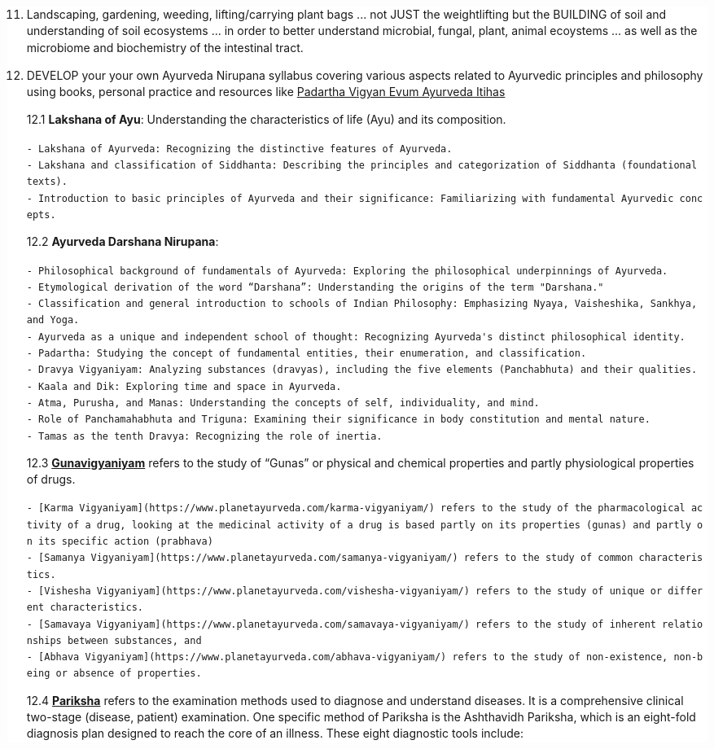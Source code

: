 11) Landscaping, gardening, weeding, lifting/carrying plant bags ... not JUST the weightlifting but the BUILDING of soil and understanding of soil ecosystems ... in order to better understand microbial, fungal, plant, animal ecoystems ... as well as the microbiome and biochemistry of the intestinal tract.

12) DEVELOP your your own Ayurveda Nirupana syllabus covering various aspects related to Ayurvedic principles and philosophy using books, personal practice and resources like [Padartha Vigyan Evum Ayurveda Itihas](https://www.ayurveduniversity.edu.in/Downloads/Question_bank/BAMS%201/Padartha%20Vigyan%20Paper%201.pdf)

    12.1 **Lakshana of Ayu**: Understanding the characteristics of life (Ayu) and its composition.

        - Lakshana of Ayurveda: Recognizing the distinctive features of Ayurveda.
        - Lakshana and classification of Siddhanta: Describing the principles and categorization of Siddhanta (foundational texts).
        - Introduction to basic principles of Ayurveda and their significance: Familiarizing with fundamental Ayurvedic concepts.

    12.2 **Ayurveda Darshana Nirupana**:
        
        - Philosophical background of fundamentals of Ayurveda: Exploring the philosophical underpinnings of Ayurveda.
        - Etymological derivation of the word “Darshana”: Understanding the origins of the term "Darshana."
        - Classification and general introduction to schools of Indian Philosophy: Emphasizing Nyaya, Vaisheshika, Sankhya, and Yoga.
        - Ayurveda as a unique and independent school of thought: Recognizing Ayurveda's distinct philosophical identity.
        - Padartha: Studying the concept of fundamental entities, their enumeration, and classification.
        - Dravya Vigyaniyam: Analyzing substances (dravyas), including the five elements (Panchabhuta) and their qualities.
        - Kaala and Dik: Exploring time and space in Ayurveda.
        - Atma, Purusha, and Manas: Understanding the concepts of self, individuality, and mind.
        - Role of Panchamahabhuta and Triguna: Examining their significance in body constitution and mental nature.
        - Tamas as the tenth Dravya: Recognizing the role of inertia.

    12.3 [**Gunavigyaniyam**](https://www.planetayurveda.com/gunas-in-ayurveda-gunavigyaniyam/) refers to the study of “Gunas” or physical and chemical properties and partly physiological properties of drugs.

        - [Karma Vigyaniyam](https://www.planetayurveda.com/karma-vigyaniyam/) refers to the study of the pharmacological activity of a drug, looking at the medicinal activity of a drug is based partly on its properties (gunas) and partly on its specific action (prabhava)
        - [Samanya Vigyaniyam](https://www.planetayurveda.com/samanya-vigyaniyam/) refers to the study of common characteristics.
        - [Vishesha Vigyaniyam](https://www.planetayurveda.com/vishesha-vigyaniyam/) refers to the study of unique or different characteristics.
        - [Samavaya Vigyaniyam](https://www.planetayurveda.com/samavaya-vigyaniyam/) refers to the study of inherent relationships between substances, and 
        - [Abhava Vigyaniyam](https://www.planetayurveda.com/abhava-vigyaniyam/) refers to the study of non-existence, non-being or absence of properties.

    12.4 **[Pariksha](https://www.easyayurveda.com/2017/05/05/roga-rogi-pareeksha/)** refers to the examination methods used to diagnose and understand diseases. It is a comprehensive clinical two-stage (disease, patient) examination. One specific method of Pariksha is the Ashthavidh Pariksha, which is an eight-fold diagnosis plan designed to reach the core of an illness. These eight diagnostic tools include:
